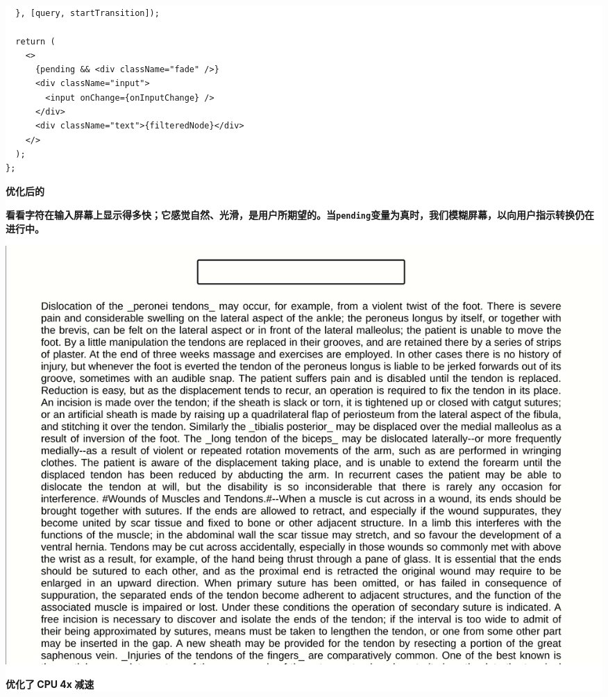 ```
  }, [query, startTransition]);

  return (
    <>
      {pending && <div className="fade" />}
      <div className="input">
        <input onChange={onInputChange} />
      </div>
      <div className="text">{filteredNode}</div>
    </>
  );
};
```

****优化后的****

**看看字符在输入屏幕上显示得多快；它感觉自然、光滑，是用户所期望的。当`pending`变量为真时，我们模糊屏幕，以向用户指示转换仍在进行中。**

**![](img/9f8724508522ab0ebfa89ebecddfbdb7.png)**

****优化了 CPU 4x 减速****
